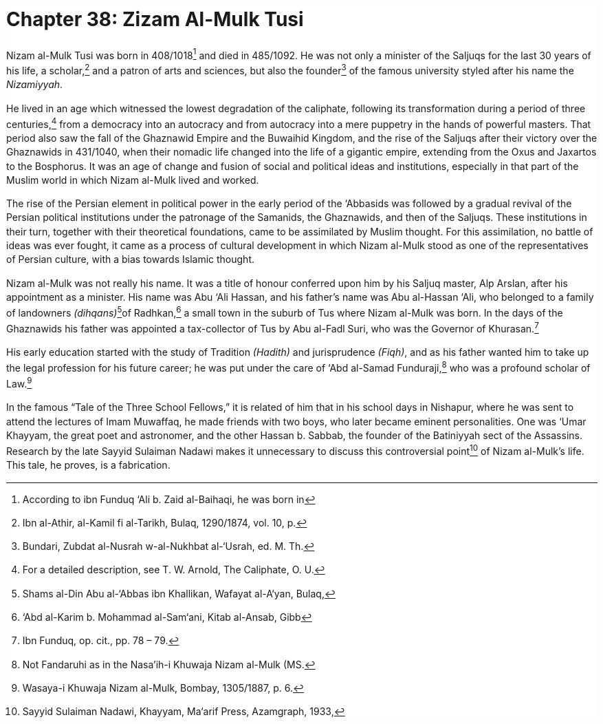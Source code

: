 Chapter 38: Zizam Al-Mulk Tusi
==============================

Nizam al-Mulk Tusi was born in 408/1018[^1] and died in 485/1092. He
was not only a minister of the Saljuqs for the last 30 years of his
life, a scholar,[^2] and a patron of arts and sciences, but also the
founder[^3] of the famous university styled after his name the
*Nizamiyyah*.

He lived in an age which witnessed the lowest degradation of the
caliphate, following its transformation during a period of three
centuries,[^4] from a democracy into an autocracy and from autocracy
into a mere puppetry in the hands of powerful masters. That period also
saw the fall of the Ghaznawid Empire and the Buwaihid Kingdom, and the
rise of the Saljuqs after their victory over the Ghaznawids in 431/1040,
when their nomadic life changed into the life of a gigantic empire,
extending from the Oxus and Jaxartos to the Bosphorus. It was an age of
change and fusion of social and political ideas and institutions,
especially in that part of the Muslim world in which Nizam al-Mulk lived
and worked.

The rise of the Persian element in political power in the early period
of the ‘Abbasids was followed by a gradual revival of the Persian
political institutions under the patronage of the Samanids, the
Ghaznawids, and then of the Saljuqs. These institutions in their turn,
together with their theoretical foundations, came to be assimilated by
Muslim thought. For this assimilation, no battle of ideas was ever
fought, it came as a process of cultural development in which Nizam
al-Mulk stood as one of the representatives of Persian culture, with a
bias towards Islamic thought.

Nizam al-Mulk was not really his name. It was a title of honour
conferred upon him by his Saljuq master, Alp Arslan, after his
appointment as a minister. His name was Abu ‘Ali Hassan, and his
father’s name was Abu al-Hassan ‘Ali, who belonged to a family of
landowners *(dihqans)*[^5]of Radhkan,[^6] a small town in the suburb of
Tus where Nizam al-Mulk was born. In the days of the Ghaznawids his
father was appointed a tax-collector of Tus by Abu al-Fadl Suri, who was
the Governor of Khurasan.[^7]

His early education started with the study of Tradition *(Hadith)* and
jurisprudence *(Fiqh)*, and as his father wanted him to take up the
legal profession for his future career; he was put under the care of
‘Abd al-Samad Funduraji,[^8] who was a profound scholar of Law.[^9]

In the famous “Tale of the Three School Fellows,” it is related of him
that in his school days in Nishapur, where he was sent to attend the
lectures of Imam Muwaffaq, he made friends with two boys, who later
became eminent personalities. One was ‘Umar Khayyam, the great poet and
astronomer, and the other Hassan b. Sabbab, the founder of the
Batiniyyah sect of the Assassins. Research by the late Sayyid Sulaiman
Nadawi makes it unnecessary to discuss this controversial point[^10] of
Nizam al-Mulk’s life. This tale, he proves, is a fabrication.


[^1]: According to ibn Funduq ‘Ali b. Zaid al-Baihaqi, he was born in
[^2]: Ibn al-Athir, al-Kamil fi al-Tarikh, Bulaq, 1290/1874, vol. 10, p.
[^3]: Bundari, Zubdat al-Nusrah w-al-Nukhbat al-‘Usrah, ed. M. Th.
[^4]: For a detailed description, see T. W. Arnold, The Caliphate, O. U.
[^5]: Shams al-Din Abu al-‘Abbas ibn Khallikan, Wafayat al-A‘yan, Bulaq,
[^6]: ‘Abd al-Karim b. Mohammad al-Sam‘ani, Kitab al-Ansab, Gibb
[^7]: Ibn Funduq, op. cit., pp. 78 – 79.
[^8]: Not Fandaruhi as in the Nasa’ih-i Khuwaja Nizam al-Mulk (MS.
[^9]: Wasaya-i Khuwaja Nizam al-Mulk, Bombay, 1305/1887, p. 6.
[^10]: Sayyid Sulaiman Nadawi, Khayyam, Ma‘arif Press, Azamgraph, 1933,
[^11]: Ibn Funduq, op. cit., pp. 79 – 82.
[^12]: Ibn al-Athir, op. cit., vol. ten, p. 77.
[^13]: ‘Abd al-Razzaq Kanpuri, Nizam al-Mulk Tusi, Agra, 1912, p. 59.
[^14]: Taj al-Din Abu Nasr ‘Abd al-Wahhab al-Subki, Tabaqat
[^15]: Ibn Khallikan, op. cit., vol 1, p. 179.
[^16]: Taqi Khan, Ganj-i Danish, Teheran, 1305/1887, p. 350.
[^17]: Al-Subki, op. cit., p. 136; Sadr al-Din Abu al-Hassan ‘Ali b.
[^18]: Sadr al-Din, op. cit., p. 25.
[^19]: Hamd Allah Mustaufi, Tarikh-i Guzidah, Gibb Memorial Series,
[^20]: Wasaya, p. 37.
[^21]: Sadr al-Din, op. cit., p. 69; Hindu Shah, op. cit., p. 280.
[^22]: ‘Ala al-Din ‘Ata Malik al-Juwaini, Tarikh-i Jahan-Gusha, Gibb
[^23]: ‘Abd al-Razzaq, op. cit., pp. 72 – 73.
[^24]: E. G. Browne, op. cit., London, 1915, Vol. 2, p. 212; Mohammad
[^25]: Charles Rieu, Notes on the Wasaya, MSS. British Museum, Or. 256,
[^26]: Nasd’is, MS., British Museum,OR. 256 fol. 5b.
[^27]: Sulaiman Nadawi, op. cit., p. 12.
[^28]: H. Bowen, op. cit., p. 778.
[^29]: Idem, “Nizam al-Mulk,” Encyclopaedia of Islam, London, 1936, Vol.
[^30]: Siyasat Nameh, ed. Ch. Schefer, L’Ècole des langues Orientales
[^31]: Ibid., pp. 8, 210.
[^32]: Ibid., p. 2.
[^33]: Nayyir-i Rakhshan, Nawwab Dia al-Din Ahmad Khan of Delhi. Notice
[^34]: ‘Ata Malik Juwaini, op. cit., p. 186.
[^35]: H. K. Sherwani, Studies in Muslim Political Thought and
[^36]: Ibid.
[^37]: Wasaya, p. 52.
[^38]: Abu Al-Hassan ‘Ali b. Mohammad al-Mawardi, al-Akham
[^39]: Mohammad b. Hussain Abu Ya‘ala al-Farra’, al-Ahkam
[^40]: Wasaya, p. 13.
[^41]: Imam al-Haramain Abu alpMa‘ali ‘Abd al-Malik b. ‘Abd Allah,
[^42]: For a study of their constitutional theories, see M. Ruknuddin
[^43]: Siyasat Nameh, pp. 7, 65, 88; Wasaya, pp. 43, 44, 46.
[^44]: Qadi Ahmad Mian Akhtar Junagarhi, “Al-Mawardi: A Sketch of His
[^45]: Gibb, op. cit.
[^46]: Hamid Allah Mustaufi, op. cit., vol. 1, p. 437; Bundari, op.
[^47]: Hamd Allah Mustaufi, op. cit., pp. 439, 449; Mohammad b. ‘Ali b.
[^48]: Rawandi, op. cit, p. 111.
[^49]: ‘Abd al-Rahman b. ‘Ali b. Mohammad ibn al-Jauzi, alpMuntazasm fi
[^50]: Siyasat, p. 5.
[^51]: Ibid., pp. 5 – 6.
[^52]: Ibid.
[^53]: Ibid., pp.6 – 7.
[^54]: Ibid., p. 151.
[^55]: Ibid., p. 7.
[^56]: Ibid., p. 29.
[^57]: Wasaya, p. 42.
[^58]: Ibid, p. 43.
[^59]: Siyasat, p. 6.
[^60]: Ibid., p. 9.
[^61]: Ibid., pp. 39, 43.
[^62]: Al-Mawardi, op. cit., p. 5; Abu Ya‘la, op. cit., pp. 3 – 4, 9;
[^63]: For the Fatimid doctrine, see “‘Alam al-Islam Thiqat al-Imam,
[^64]: Siyasatm Chapters 43, 46, 47.
[^65]: Ibn Kallikan, op. cit., Vol 1, pp. 179 – 80.
[^66]: Siyasat, p. 10.
[^67]: Ibid., p. 163.
[^68]: For the iqta‘ system under the Saljuqs, see W. Barthold,
[^69]: Siyasat, p. 28.
[^70]: Ibid., p. 37.
[^71]: Ibid., p. 28.
[^72]: Ibid., p. 163.
[^73]: Ibid., p. 29.
[^74]: Ibid., p. 91.
[^75]: Ibid., p. 68.
[^76]: Ibid., p. 119.
[^77]: Ibid., p. 28.
[^78]: De Lacy O’Leary, A Short History of the Fatimid Caliphate, Kegan
[^79]: Wasaya, p. 43.
[^80]: Siyasat, p. 7.
[^81]: Ibid.
[^82]: Ibid., p. 6.
[^83]: Ibid., p. 7.
[^84]: Plato, Republic, Bk. 5.
[^85]: For the exposition of teacher-Imam, see Ahmad Hamid alpdin
[^86]: Siyasat, p. 54.
[^87]: W. Barthold, o. cit., p. 308.
[^88]: Siyasat, pp-. 54 – 55.
[^89]: Ibid., p. 55.
[^90]: “It is not, therefore, necessary for a prince to have all the
[^91]: Siyasat, p. 55.
[^92]: Ibid.
[^93]: Ibid., p. 126.
[^94]: Ibid., pp. 8, 28, 37.
[^95]: Ibid., p. 210.
[^96]: W. C. Smith, Islam in Modern History, Princeton University Press,
[^97]: Siyasat, p. 8
[^98]: Ibid.
[^99]: Ibid., p. 44.
[^100]: Ibid., p. 8.
[^101]: Ibid., pp. 44 – 45.
[^102]: Ibid.
[^103]: Ibid., p. 45.
[^104]: Ibid., p. 118.
[^105]: Ibid,. p. 39.
[^106]: Ibid., pp. 38 -39.
[^107]: Ibid., pp. 9, 43.
[^108]: Ibid., pp. 38 – 41.
[^109]: Ibid., p. 18.
[^110]: Ahmad b. Abi Ya‘qub, ibn Wadih al-Ya‘qub, Tarihk alpYa‘qub, ed.
[^111]: Hassan Ibrahim Hassan, Tarikh al-Islam, Maktabat al-Hahdat
[^112]: Sa‘id Naficy, Tarikh-i Tamaddun-i Iran-i Sasami, Chap Khanah-i
[^113]: A. Christensen, L’Iran Sous les Sassanides, Urdu tr., Mohammad
[^114]: Kaika’us b. Iskandar b. Qabus b. Washimgir, Nasihat Nameh known
[^115]: Wasaya, p. 11.
[^116]: Ibid., p. 11.
[^117]: Ibid, p. 48.
[^118]: Siyasat, p. 150
[^119]: Ibid., pp. 18 – 19.
[^120]: Wasaya, p. 63.
[^121]: Siyasat, p. 151.
[^122]: Ibid.
[^123]: Wasaya, p. 11.
[^124]: Ibid., p. 13.
[^125]: Ibid., p. 16 – 17.
[^126]: Ibid., pp. 22 – 23.
[^127]: Ibid., pp. 27 – 28.
[^128]: Ibid., p. 35.
[^129]: Ibid., p. 36.
[^130]: Ibid.
[^131]: Ibid., p. 39.
[^132]: Ibid., p.42.
[^133]: Ibid., p. 44.
[^134]: Ibid., pp. 45 – 46.
[^135]: Ibid., p. 47.
[^136]: Ibid., pp. 55, 56, 63, 68
[^137]: Ibid., p. 63.
[^138]: Ibid., p. 55.
[^139]: Ibid., p. 5.